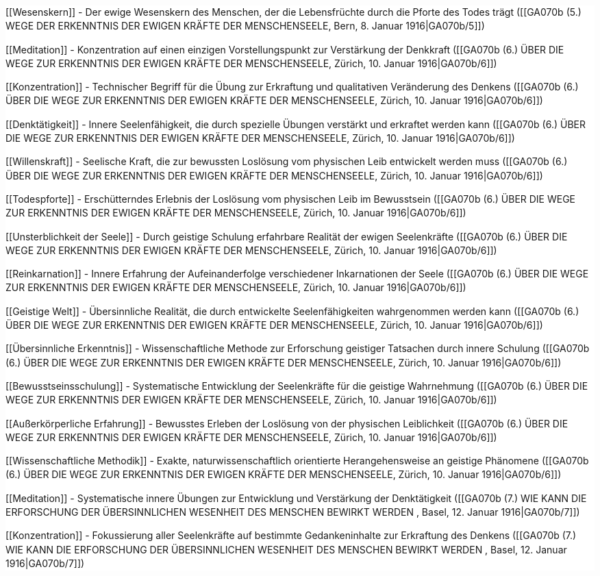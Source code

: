 [[Wesenskern]] - Der ewige Wesenskern des Menschen, der die Lebensfrüchte durch die Pforte des Todes trägt ([[GA070b (5.) WEGE DER ERKENNTNIS DER EWIGEN KRÄFTE DER MENSCHENSEELE, Bern, 8. Januar 1916|GA070b/5]])

[[Meditation]] - Konzentration auf einen einzigen Vorstellungspunkt zur Verstärkung der Denkkraft ([[GA070b (6.) ÜBER DIE WEGE ZUR ERKENNTNIS DER EWIGEN KRÄFTE DER MENSCHENSEELE, Zürich, 10. Januar 1916|GA070b/6]])

[[Konzentration]] - Technischer Begriff für die Übung zur Erkraftung und qualitativen Veränderung des Denkens ([[GA070b (6.) ÜBER DIE WEGE ZUR ERKENNTNIS DER EWIGEN KRÄFTE DER MENSCHENSEELE, Zürich, 10. Januar 1916|GA070b/6]])

[[Denktätigkeit]] - Innere Seelenfähigkeit, die durch spezielle Übungen verstärkt und erkraftet werden kann ([[GA070b (6.) ÜBER DIE WEGE ZUR ERKENNTNIS DER EWIGEN KRÄFTE DER MENSCHENSEELE, Zürich, 10. Januar 1916|GA070b/6]])

[[Willenskraft]] - Seelische Kraft, die zur bewussten Loslösung vom physischen Leib entwickelt werden muss ([[GA070b (6.) ÜBER DIE WEGE ZUR ERKENNTNIS DER EWIGEN KRÄFTE DER MENSCHENSEELE, Zürich, 10. Januar 1916|GA070b/6]])

[[Todespforte]] - Erschütterndes Erlebnis der Loslösung vom physischen Leib im Bewusstsein ([[GA070b (6.) ÜBER DIE WEGE ZUR ERKENNTNIS DER EWIGEN KRÄFTE DER MENSCHENSEELE, Zürich, 10. Januar 1916|GA070b/6]])

[[Unsterblichkeit der Seele]] - Durch geistige Schulung erfahrbare Realität der ewigen Seelenkräfte ([[GA070b (6.) ÜBER DIE WEGE ZUR ERKENNTNIS DER EWIGEN KRÄFTE DER MENSCHENSEELE, Zürich, 10. Januar 1916|GA070b/6]])

[[Reinkarnation]] - Innere Erfahrung der Aufeinanderfolge verschiedener Inkarnationen der Seele ([[GA070b (6.) ÜBER DIE WEGE ZUR ERKENNTNIS DER EWIGEN KRÄFTE DER MENSCHENSEELE, Zürich, 10. Januar 1916|GA070b/6]])

[[Geistige Welt]] - Übersinnliche Realität, die durch entwickelte Seelenfähigkeiten wahrgenommen werden kann ([[GA070b (6.) ÜBER DIE WEGE ZUR ERKENNTNIS DER EWIGEN KRÄFTE DER MENSCHENSEELE, Zürich, 10. Januar 1916|GA070b/6]])

[[Übersinnliche Erkenntnis]] - Wissenschaftliche Methode zur Erforschung geistiger Tatsachen durch innere Schulung ([[GA070b (6.) ÜBER DIE WEGE ZUR ERKENNTNIS DER EWIGEN KRÄFTE DER MENSCHENSEELE, Zürich, 10. Januar 1916|GA070b/6]])

[[Bewusstseinsschulung]] - Systematische Entwicklung der Seelenkräfte für die geistige Wahrnehmung ([[GA070b (6.) ÜBER DIE WEGE ZUR ERKENNTNIS DER EWIGEN KRÄFTE DER MENSCHENSEELE, Zürich, 10. Januar 1916|GA070b/6]])

[[Außerkörperliche Erfahrung]] - Bewusstes Erleben der Loslösung von der physischen Leiblichkeit ([[GA070b (6.) ÜBER DIE WEGE ZUR ERKENNTNIS DER EWIGEN KRÄFTE DER MENSCHENSEELE, Zürich, 10. Januar 1916|GA070b/6]])

[[Wissenschaftliche Methodik]] - Exakte, naturwissenschaftlich orientierte Herangehensweise an geistige Phänomene ([[GA070b (6.) ÜBER DIE WEGE ZUR ERKENNTNIS DER EWIGEN KRÄFTE DER MENSCHENSEELE, Zürich, 10. Januar 1916|GA070b/6]])

[[Meditation]] - Systematische innere Übungen zur Entwicklung und Verstärkung der Denktätigkeit ([[GA070b (7.) WIE KANN DIE ERFORSCHUNG DER ÜBERSINNLICHEN WESENHEIT DES MENSCHEN BEWIRKT WERDEN , Basel, 12. Januar 1916|GA070b/7]])

[[Konzentration]] - Fokussierung aller Seelenkräfte auf bestimmte Gedankeninhalte zur Erkraftung des Denkens ([[GA070b (7.) WIE KANN DIE ERFORSCHUNG DER ÜBERSINNLICHEN WESENHEIT DES MENSCHEN BEWIRKT WERDEN , Basel, 12. Januar 1916|GA070b/7]])
